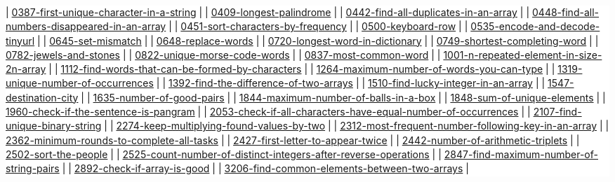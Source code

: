 | [0387-first-unique-character-in-a-string](https://github.com/Sitharth338/LeetCode/tree/master/0387-first-unique-character-in-a-string) |
| [0409-longest-palindrome](https://github.com/Sitharth338/LeetCode/tree/master/0409-longest-palindrome) |
| [0442-find-all-duplicates-in-an-array](https://github.com/Sitharth338/LeetCode/tree/master/0442-find-all-duplicates-in-an-array) |
| [0448-find-all-numbers-disappeared-in-an-array](https://github.com/Sitharth338/LeetCode/tree/master/0448-find-all-numbers-disappeared-in-an-array) |
| [0451-sort-characters-by-frequency](https://github.com/Sitharth338/LeetCode/tree/master/0451-sort-characters-by-frequency) |
| [0500-keyboard-row](https://github.com/Sitharth338/LeetCode/tree/master/0500-keyboard-row) |
| [0535-encode-and-decode-tinyurl](https://github.com/Sitharth338/LeetCode/tree/master/0535-encode-and-decode-tinyurl) |
| [0645-set-mismatch](https://github.com/Sitharth338/LeetCode/tree/master/0645-set-mismatch) |
| [0648-replace-words](https://github.com/Sitharth338/LeetCode/tree/master/0648-replace-words) |
| [0720-longest-word-in-dictionary](https://github.com/Sitharth338/LeetCode/tree/master/0720-longest-word-in-dictionary) |
| [0749-shortest-completing-word](https://github.com/Sitharth338/LeetCode/tree/master/0749-shortest-completing-word) |
| [0782-jewels-and-stones](https://github.com/Sitharth338/LeetCode/tree/master/0782-jewels-and-stones) |
| [0822-unique-morse-code-words](https://github.com/Sitharth338/LeetCode/tree/master/0822-unique-morse-code-words) |
| [0837-most-common-word](https://github.com/Sitharth338/LeetCode/tree/master/0837-most-common-word) |
| [1001-n-repeated-element-in-size-2n-array](https://github.com/Sitharth338/LeetCode/tree/master/1001-n-repeated-element-in-size-2n-array) |
| [1112-find-words-that-can-be-formed-by-characters](https://github.com/Sitharth338/LeetCode/tree/master/1112-find-words-that-can-be-formed-by-characters) |
| [1264-maximum-number-of-words-you-can-type](https://github.com/Sitharth338/LeetCode/tree/master/1264-maximum-number-of-words-you-can-type) |
| [1319-unique-number-of-occurrences](https://github.com/Sitharth338/LeetCode/tree/master/1319-unique-number-of-occurrences) |
| [1392-find-the-difference-of-two-arrays](https://github.com/Sitharth338/LeetCode/tree/master/1392-find-the-difference-of-two-arrays) |
| [1510-find-lucky-integer-in-an-array](https://github.com/Sitharth338/LeetCode/tree/master/1510-find-lucky-integer-in-an-array) |
| [1547-destination-city](https://github.com/Sitharth338/LeetCode/tree/master/1547-destination-city) |
| [1635-number-of-good-pairs](https://github.com/Sitharth338/LeetCode/tree/master/1635-number-of-good-pairs) |
| [1844-maximum-number-of-balls-in-a-box](https://github.com/Sitharth338/LeetCode/tree/master/1844-maximum-number-of-balls-in-a-box) |
| [1848-sum-of-unique-elements](https://github.com/Sitharth338/LeetCode/tree/master/1848-sum-of-unique-elements) |
| [1960-check-if-the-sentence-is-pangram](https://github.com/Sitharth338/LeetCode/tree/master/1960-check-if-the-sentence-is-pangram) |
| [2053-check-if-all-characters-have-equal-number-of-occurrences](https://github.com/Sitharth338/LeetCode/tree/master/2053-check-if-all-characters-have-equal-number-of-occurrences) |
| [2107-find-unique-binary-string](https://github.com/Sitharth338/LeetCode/tree/master/2107-find-unique-binary-string) |
| [2274-keep-multiplying-found-values-by-two](https://github.com/Sitharth338/LeetCode/tree/master/2274-keep-multiplying-found-values-by-two) |
| [2312-most-frequent-number-following-key-in-an-array](https://github.com/Sitharth338/LeetCode/tree/master/2312-most-frequent-number-following-key-in-an-array) |
| [2362-minimum-rounds-to-complete-all-tasks](https://github.com/Sitharth338/LeetCode/tree/master/2362-minimum-rounds-to-complete-all-tasks) |
| [2427-first-letter-to-appear-twice](https://github.com/Sitharth338/LeetCode/tree/master/2427-first-letter-to-appear-twice) |
| [2442-number-of-arithmetic-triplets](https://github.com/Sitharth338/LeetCode/tree/master/2442-number-of-arithmetic-triplets) |
| [2502-sort-the-people](https://github.com/Sitharth338/LeetCode/tree/master/2502-sort-the-people) |
| [2525-count-number-of-distinct-integers-after-reverse-operations](https://github.com/Sitharth338/LeetCode/tree/master/2525-count-number-of-distinct-integers-after-reverse-operations) |
| [2847-find-maximum-number-of-string-pairs](https://github.com/Sitharth338/LeetCode/tree/master/2847-find-maximum-number-of-string-pairs) |
| [2892-check-if-array-is-good](https://github.com/Sitharth338/LeetCode/tree/master/2892-check-if-array-is-good) |
| [3206-find-common-elements-between-two-arrays](https://github.com/Sitharth338/LeetCode/tree/master/3206-find-common-elements-between-two-arrays) |